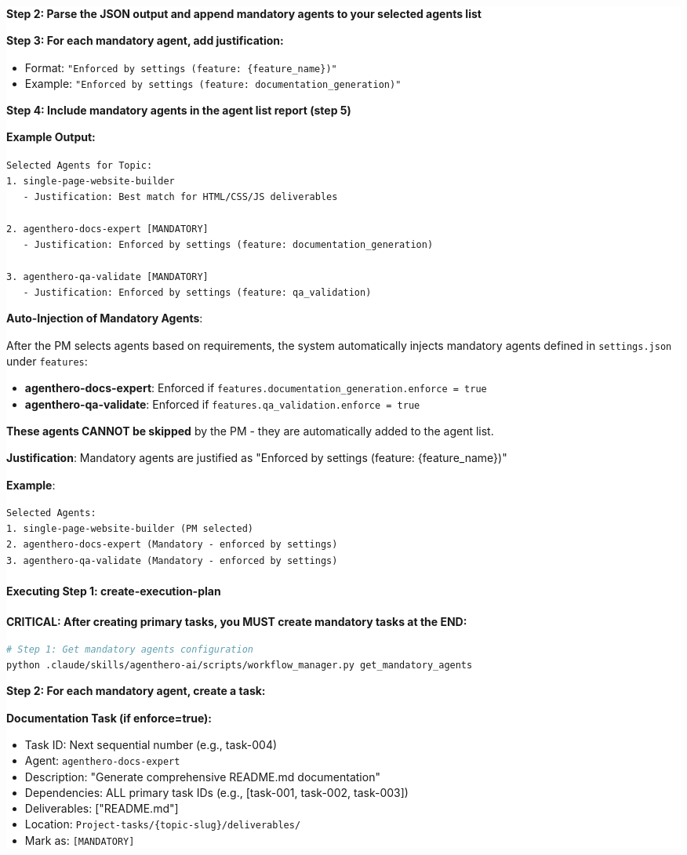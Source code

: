 **Step 2: Parse the JSON output and append mandatory agents to your selected agents list**

**Step 3: For each mandatory agent, add justification:**
- Format: `"Enforced by settings (feature: {feature_name})"`
- Example: `"Enforced by settings (feature: documentation_generation)"`

**Step 4: Include mandatory agents in the agent list report (step 5)**

**Example Output:**
```
Selected Agents for Topic:
1. single-page-website-builder
   - Justification: Best match for HTML/CSS/JS deliverables

2. agenthero-docs-expert [MANDATORY]
   - Justification: Enforced by settings (feature: documentation_generation)

3. agenthero-qa-validate [MANDATORY]
   - Justification: Enforced by settings (feature: qa_validation)
```

**Auto-Injection of Mandatory Agents**:

After the PM selects agents based on requirements, the system automatically injects mandatory agents defined in `settings.json` under `features`:

- **agenthero-docs-expert**: Enforced if `features.documentation_generation.enforce = true`
- **agenthero-qa-validate**: Enforced if `features.qa_validation.enforce = true`

**These agents CANNOT be skipped** by the PM - they are automatically added to the agent list.

**Justification**: Mandatory agents are justified as "Enforced by settings (feature: {feature_name})"

**Example**:
```
Selected Agents:
1. single-page-website-builder (PM selected)
2. agenthero-docs-expert (Mandatory - enforced by settings)
3. agenthero-qa-validate (Mandatory - enforced by settings)
```

#### Executing Step 1: create-execution-plan

**CRITICAL: After creating primary tasks, you MUST create mandatory tasks at the END:**

```bash
# Step 1: Get mandatory agents configuration
python .claude/skills/agenthero-ai/scripts/workflow_manager.py get_mandatory_agents
```

**Step 2: For each mandatory agent, create a task:**

**Documentation Task (if enforce=true):**
- Task ID: Next sequential number (e.g., task-004)
- Agent: `agenthero-docs-expert`
- Description: "Generate comprehensive README.md documentation"
- Dependencies: ALL primary task IDs (e.g., [task-001, task-002, task-003])
- Deliverables: ["README.md"]
- Location: `Project-tasks/{topic-slug}/deliverables/`
- Mark as: `[MANDATORY]`
